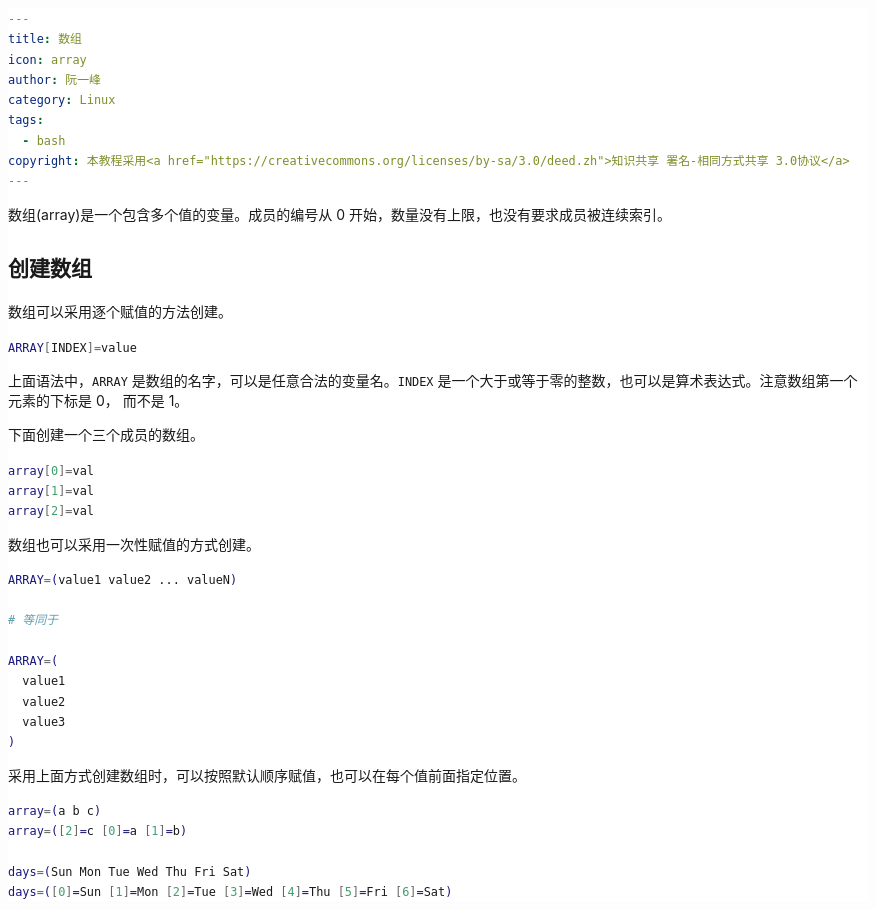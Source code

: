 ```yaml
---
title: 数组
icon: array
author: 阮一峰
category: Linux
tags:
  - bash
copyright: 本教程采用<a href="https://creativecommons.org/licenses/by-sa/3.0/deed.zh">知识共享 署名-相同方式共享 3.0协议</a>
---
```


数组(array)是一个包含多个值的变量。成员的编号从 0 开始，数量没有上限，也没有要求成员被连续索引。



## 创建数组

数组可以采用逐个赋值的方法创建。

```bash
ARRAY[INDEX]=value
```

上面语法中，`ARRAY` 是数组的名字，可以是任意合法的变量名。`INDEX` 是一个大于或等于零的整数，也可以是算术表达式。注意数组第一个元素的下标是 0， 而不是 1。

下面创建一个三个成员的数组。

```bash
array[0]=val
array[1]=val
array[2]=val
```

数组也可以采用一次性赋值的方式创建。

```bash
ARRAY=(value1 value2 ... valueN)

# 等同于

ARRAY=(
  value1
  value2
  value3
)
```

采用上面方式创建数组时，可以按照默认顺序赋值，也可以在每个值前面指定位置。

```bash
array=(a b c)
array=([2]=c [0]=a [1]=b)

days=(Sun Mon Tue Wed Thu Fri Sat)
days=([0]=Sun [1]=Mon [2]=Tue [3]=Wed [4]=Thu [5]=Fri [6]=Sat)
```
